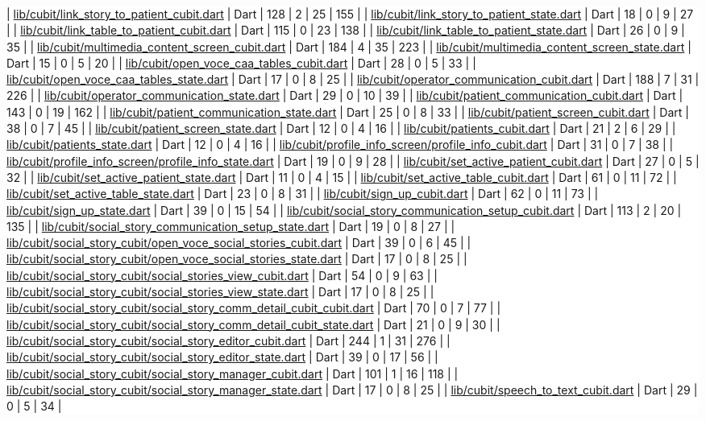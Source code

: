 | [lib/cubit/link_story_to_patient_cubit.dart](/lib/cubit/link_story_to_patient_cubit.dart) | Dart | 128 | 2 | 25 | 155 |
| [lib/cubit/link_story_to_patient_state.dart](/lib/cubit/link_story_to_patient_state.dart) | Dart | 18 | 0 | 9 | 27 |
| [lib/cubit/link_table_to_patient_cubit.dart](/lib/cubit/link_table_to_patient_cubit.dart) | Dart | 115 | 0 | 23 | 138 |
| [lib/cubit/link_table_to_patient_state.dart](/lib/cubit/link_table_to_patient_state.dart) | Dart | 26 | 0 | 9 | 35 |
| [lib/cubit/multimedia_content_screen_cubit.dart](/lib/cubit/multimedia_content_screen_cubit.dart) | Dart | 184 | 4 | 35 | 223 |
| [lib/cubit/multimedia_content_screen_state.dart](/lib/cubit/multimedia_content_screen_state.dart) | Dart | 15 | 0 | 5 | 20 |
| [lib/cubit/open_voce_caa_tables_cubit.dart](/lib/cubit/open_voce_caa_tables_cubit.dart) | Dart | 28 | 0 | 5 | 33 |
| [lib/cubit/open_voce_caa_tables_state.dart](/lib/cubit/open_voce_caa_tables_state.dart) | Dart | 17 | 0 | 8 | 25 |
| [lib/cubit/operator_communication_cubit.dart](/lib/cubit/operator_communication_cubit.dart) | Dart | 188 | 7 | 31 | 226 |
| [lib/cubit/operator_communication_state.dart](/lib/cubit/operator_communication_state.dart) | Dart | 29 | 0 | 10 | 39 |
| [lib/cubit/patient_communication_cubit.dart](/lib/cubit/patient_communication_cubit.dart) | Dart | 143 | 0 | 19 | 162 |
| [lib/cubit/patient_communication_state.dart](/lib/cubit/patient_communication_state.dart) | Dart | 25 | 0 | 8 | 33 |
| [lib/cubit/patient_screen_cubit.dart](/lib/cubit/patient_screen_cubit.dart) | Dart | 38 | 0 | 7 | 45 |
| [lib/cubit/patient_screen_state.dart](/lib/cubit/patient_screen_state.dart) | Dart | 12 | 0 | 4 | 16 |
| [lib/cubit/patients_cubit.dart](/lib/cubit/patients_cubit.dart) | Dart | 21 | 2 | 6 | 29 |
| [lib/cubit/patients_state.dart](/lib/cubit/patients_state.dart) | Dart | 12 | 0 | 4 | 16 |
| [lib/cubit/profile_info_screen/profile_info_cubit.dart](/lib/cubit/profile_info_screen/profile_info_cubit.dart) | Dart | 31 | 0 | 7 | 38 |
| [lib/cubit/profile_info_screen/profile_info_state.dart](/lib/cubit/profile_info_screen/profile_info_state.dart) | Dart | 19 | 0 | 9 | 28 |
| [lib/cubit/set_active_patient_cubit.dart](/lib/cubit/set_active_patient_cubit.dart) | Dart | 27 | 0 | 5 | 32 |
| [lib/cubit/set_active_patient_state.dart](/lib/cubit/set_active_patient_state.dart) | Dart | 11 | 0 | 4 | 15 |
| [lib/cubit/set_active_table_cubit.dart](/lib/cubit/set_active_table_cubit.dart) | Dart | 61 | 0 | 11 | 72 |
| [lib/cubit/set_active_table_state.dart](/lib/cubit/set_active_table_state.dart) | Dart | 23 | 0 | 8 | 31 |
| [lib/cubit/sign_up_cubit.dart](/lib/cubit/sign_up_cubit.dart) | Dart | 62 | 0 | 11 | 73 |
| [lib/cubit/sign_up_state.dart](/lib/cubit/sign_up_state.dart) | Dart | 39 | 0 | 15 | 54 |
| [lib/cubit/social_story_communication_setup_cubit.dart](/lib/cubit/social_story_communication_setup_cubit.dart) | Dart | 113 | 2 | 20 | 135 |
| [lib/cubit/social_story_communication_setup_state.dart](/lib/cubit/social_story_communication_setup_state.dart) | Dart | 19 | 0 | 8 | 27 |
| [lib/cubit/social_story_cubit/open_voce_social_stories_cubit.dart](/lib/cubit/social_story_cubit/open_voce_social_stories_cubit.dart) | Dart | 39 | 0 | 6 | 45 |
| [lib/cubit/social_story_cubit/open_voce_social_stories_state.dart](/lib/cubit/social_story_cubit/open_voce_social_stories_state.dart) | Dart | 17 | 0 | 8 | 25 |
| [lib/cubit/social_story_cubit/social_stories_view_cubit.dart](/lib/cubit/social_story_cubit/social_stories_view_cubit.dart) | Dart | 54 | 0 | 9 | 63 |
| [lib/cubit/social_story_cubit/social_stories_view_state.dart](/lib/cubit/social_story_cubit/social_stories_view_state.dart) | Dart | 17 | 0 | 8 | 25 |
| [lib/cubit/social_story_cubit/social_story_comm_detail_cubit_cubit.dart](/lib/cubit/social_story_cubit/social_story_comm_detail_cubit_cubit.dart) | Dart | 70 | 0 | 7 | 77 |
| [lib/cubit/social_story_cubit/social_story_comm_detail_cubit_state.dart](/lib/cubit/social_story_cubit/social_story_comm_detail_cubit_state.dart) | Dart | 21 | 0 | 9 | 30 |
| [lib/cubit/social_story_cubit/social_story_editor_cubit.dart](/lib/cubit/social_story_cubit/social_story_editor_cubit.dart) | Dart | 244 | 1 | 31 | 276 |
| [lib/cubit/social_story_cubit/social_story_editor_state.dart](/lib/cubit/social_story_cubit/social_story_editor_state.dart) | Dart | 39 | 0 | 17 | 56 |
| [lib/cubit/social_story_cubit/social_story_manager_cubit.dart](/lib/cubit/social_story_cubit/social_story_manager_cubit.dart) | Dart | 101 | 1 | 16 | 118 |
| [lib/cubit/social_story_cubit/social_story_manager_state.dart](/lib/cubit/social_story_cubit/social_story_manager_state.dart) | Dart | 17 | 0 | 8 | 25 |
| [lib/cubit/speech_to_text_cubit.dart](/lib/cubit/speech_to_text_cubit.dart) | Dart | 29 | 0 | 5 | 34 |
